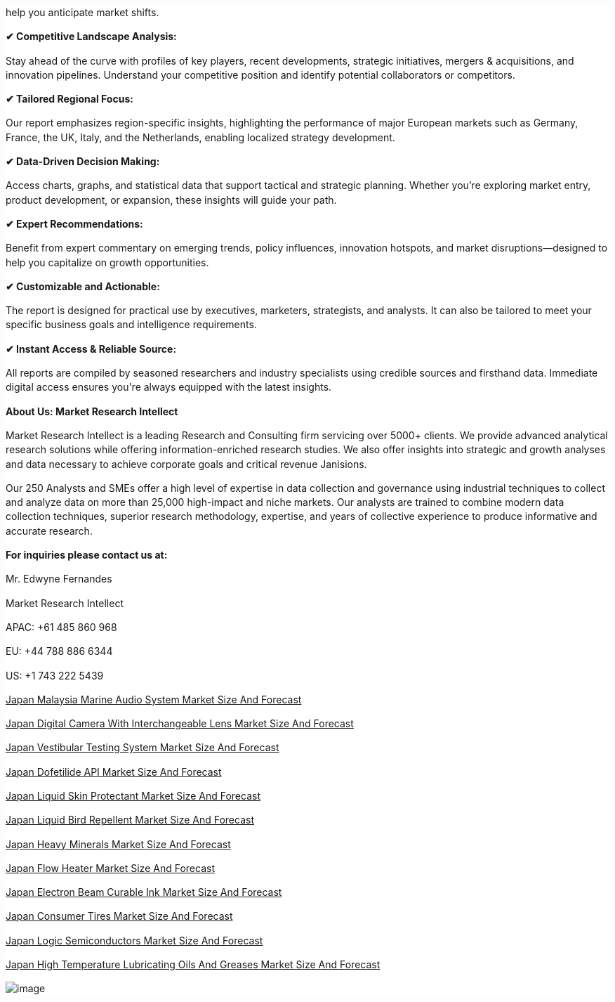 help you anticipate market shifts.</p><p><strong>✔ Competitive Landscape Analysis:</strong></p><p>Stay ahead of the curve with profiles of key players, recent developments, strategic initiatives, mergers &amp; acquisitions, and innovation pipelines. Understand your competitive position and identify potential collaborators or competitors.</p><p><strong>✔ Tailored Regional Focus:</strong></p><p>Our report emphasizes region-specific insights, highlighting the performance of major European markets such as Germany, France, the UK, Italy, and the Netherlands, enabling localized strategy development.</p><p><strong>✔ Data-Driven Decision Making:</strong></p><p>Access charts, graphs, and statistical data that support tactical and strategic planning. Whether you&rsquo;re exploring market entry, product development, or expansion, these insights will guide your path.</p><p><strong>✔ Expert Recommendations:</strong></p><p>Benefit from expert commentary on emerging trends, policy influences, innovation hotspots, and market disruptions&mdash;designed to help you capitalize on growth opportunities.</p><p><strong>✔ Customizable and Actionable:</strong></p><p>The report is designed for practical use by executives, marketers, strategists, and analysts. It can also be tailored to meet your specific business goals and intelligence requirements.</p><p><strong>✔ Instant Access &amp; Reliable Source:</strong></p><p>All reports are compiled by seasoned researchers and industry specialists using credible sources and firsthand data. Immediate digital access ensures you're always equipped with the latest insights.</p><p><strong><span class="font-[700]">About Us: Market Research Intellect</span></strong></p><p><span class="">Market Research Intellect is a leading Research and Consulting firm servicing over 5000+ clients. We provide advanced analytical research solutions while offering information-enriched research studies.&nbsp;</span>We also offer insights into strategic and growth analyses and data necessary to achieve corporate goals and critical revenue Janisions.</p><p><span class="">Our 250 Analysts and SMEs offer a high level of expertise in data collection and governance using industrial techniques to collect and analyze data on more than 25,000 high-impact and niche markets. Our analysts are trained to combine modern data collection techniques, superior research methodology, expertise, and years of collective experience to produce informative and accurate research.</span></p><p><strong>For inquiries please contact us at:</strong></p><p>Mr. Edwyne Fernandes</p><p>Market Research Intellect</p><p>APAC: +61 485 860 968</p><p>EU: +44 788 886 6344</p><p>US: +1 743 222 5439</p><p><a href="https://github.com/davidj89/Growth/blob/main/Malaysia-Marine-Audio-System-Market/Malaysia-Marine-Audio-System-Market.md">Japan Malaysia Marine Audio System Market Size And Forecast</a></p><p><a href="https://github.com/davidj89/Growth/blob/main/Digital-Camera-With-Interchangeable-Lens-Market/Digital-Camera-With-Interchangeable-Lens-Market.md">Japan Digital Camera With Interchangeable Lens Market Size And Forecast</a></p><p><a href="https://github.com/davidj89/Growth/blob/main/Vestibular-Testing-System-Market/Vestibular-Testing-System-Market.md">Japan Vestibular Testing System Market Size And Forecast</a></p><p><a href="https://github.com/davidj89/Growth/blob/main/Dofetilide-API-Market/Dofetilide-API-Market.md">Japan Dofetilide API Market Size And Forecast</a></p><p><a href="https://github.com/davidj89/Growth/blob/main/Liquid-Skin-Protectant-Market/Liquid-Skin-Protectant-Market.md">Japan Liquid Skin Protectant Market Size And Forecast</a></p><p><a href="https://github.com/davidj89/Growth/blob/main/Liquid-Bird-Repellent-Market/Liquid-Bird-Repellent-Market.md">Japan Liquid Bird Repellent Market Size And Forecast</a></p><p><a href="https://github.com/davidj89/Growth/blob/main/Heavy-Minerals-Market/Heavy-Minerals-Market.md">Japan Heavy Minerals Market Size And Forecast</a></p><p><a href="https://github.com/davidj89/Growth/blob/main/Flow-Heater-Market/Flow-Heater-Market.md">Japan Flow Heater Market Size And Forecast</a></p><p><a href="https://github.com/davidj89/Growth/blob/main/Electron-Beam-Curable-Ink-Market/Electron-Beam-Curable-Ink-Market.md">Japan Electron Beam Curable Ink Market Size And Forecast</a></p><p><a href="https://github.com/davidj89/Growth/blob/main/Consumer-Tires-Market/Consumer-Tires-Market.md">Japan Consumer Tires Market Size And Forecast</a></p><p><a href="https://github.com/davidj89/Growth/blob/main/Logic-Semiconductors-Market/Logic-Semiconductors-Market.md">Japan Logic Semiconductors Market Size And Forecast</a></p><p><a href="https://github.com/davidj89/Growth/blob/main/High-Temperature-Lubricating-Oils-And-Greases-Market/High-Temperature-Lubricating-Oils-And-Greases-Market.md">Japan High Temperature Lubricating Oils And Greases Market Size And Forecast</a></p>
![image](https://github.com/user-attachments/assets/50503ddf-963f-4505-8a68-229a1322af8f)
